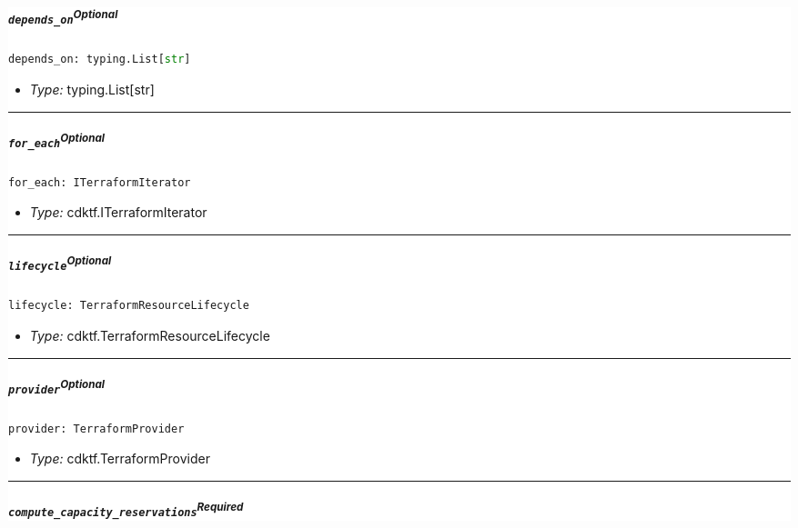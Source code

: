
##### `depends_on`<sup>Optional</sup> <a name="depends_on" id="rhizo-co-terraform-provider-oci.dataOciCoreComputeCapacityReservations.DataOciCoreComputeCapacityReservations.property.dependsOn"></a>

```python
depends_on: typing.List[str]
```

- *Type:* typing.List[str]

---

##### `for_each`<sup>Optional</sup> <a name="for_each" id="rhizo-co-terraform-provider-oci.dataOciCoreComputeCapacityReservations.DataOciCoreComputeCapacityReservations.property.forEach"></a>

```python
for_each: ITerraformIterator
```

- *Type:* cdktf.ITerraformIterator

---

##### `lifecycle`<sup>Optional</sup> <a name="lifecycle" id="rhizo-co-terraform-provider-oci.dataOciCoreComputeCapacityReservations.DataOciCoreComputeCapacityReservations.property.lifecycle"></a>

```python
lifecycle: TerraformResourceLifecycle
```

- *Type:* cdktf.TerraformResourceLifecycle

---

##### `provider`<sup>Optional</sup> <a name="provider" id="rhizo-co-terraform-provider-oci.dataOciCoreComputeCapacityReservations.DataOciCoreComputeCapacityReservations.property.provider"></a>

```python
provider: TerraformProvider
```

- *Type:* cdktf.TerraformProvider

---

##### `compute_capacity_reservations`<sup>Required</sup> <a name="compute_capacity_reservations" id="rhizo-co-terraform-provider-oci.dataOciCoreComputeCapacityReservations.DataOciCoreComputeCapacityReservations.property.computeCapacityReservations"></a>
